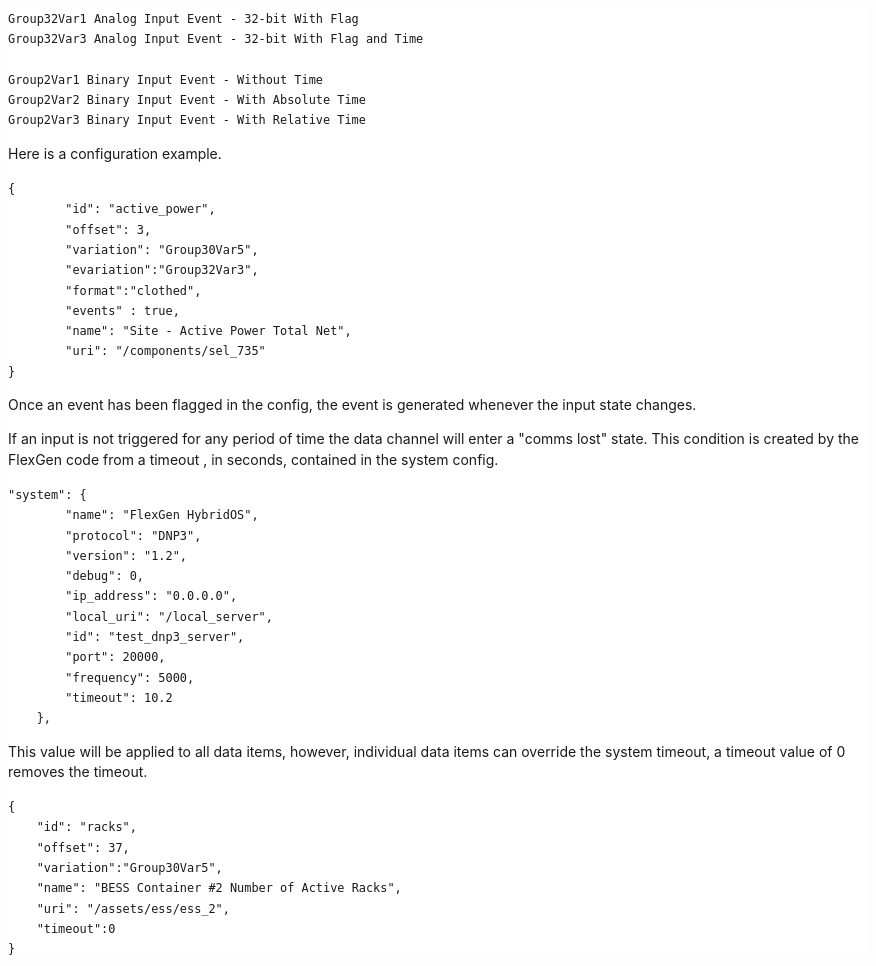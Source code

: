     Group32Var1 Analog Input Event - 32-bit With Flag
    Group32Var3 Analog Input Event - 32-bit With Flag and Time
    
    Group2Var1 Binary Input Event - Without Time
    Group2Var2 Binary Input Event - With Absolute Time
    Group2Var3 Binary Input Event - With Relative Time


Here is a configuration example.

```
{
        "id": "active_power",
        "offset": 3,
        "variation": "Group30Var5",
        "evariation":"Group32Var3",
        "format":"clothed",
        "events" : true,
        "name": "Site - Active Power Total Net",
        "uri": "/components/sel_735"
}
```

Once an event has been flagged in the config, the event is generated whenever the input state changes.

If an input is not triggered for any period of time the data channel will enter a "comms lost" state.
This condition is created by the FlexGen  code from a timeout , in seconds, contained in the system config.

```
"system": {
        "name": "FlexGen HybridOS",
        "protocol": "DNP3",
        "version": "1.2",
        "debug": 0,
        "ip_address": "0.0.0.0",
        "local_uri": "/local_server",
        "id": "test_dnp3_server",
        "port": 20000,
        "frequency": 5000,
        "timeout": 10.2
    },
```
This value will be applied to all data items, however, individual data items can override the system timeout, a timeout value of 0 removes the timeout.
```
{
    "id": "racks",
    "offset": 37,
    "variation":"Group30Var5",
    "name": "BESS Container #2 Number of Active Racks",
    "uri": "/assets/ess/ess_2",
    "timeout":0
}
```
